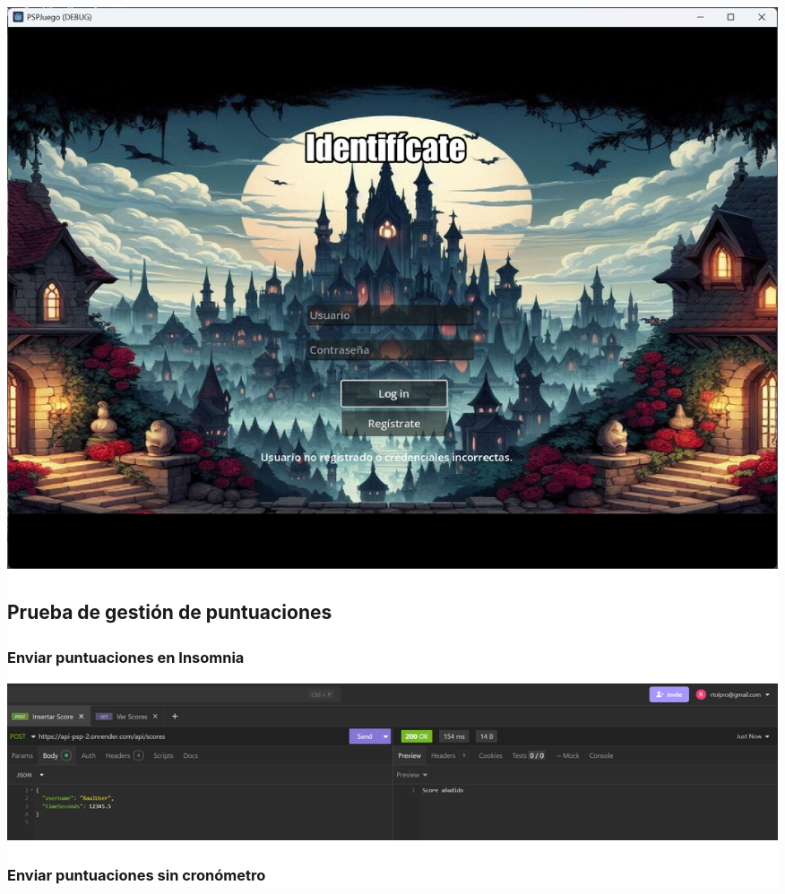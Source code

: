 <img src="API/Images/LoginIncorrecto.png" alt="LoginIncorrecto" width="1000"/>

## Prueba de gestión de puntuaciones

### Enviar puntuaciones en Insomnia

<img src="API/Images/ScoreInsomnia.png" alt="RegistroCorrecto" width="1000"/>

### Enviar puntuaciones sin cronómetro
